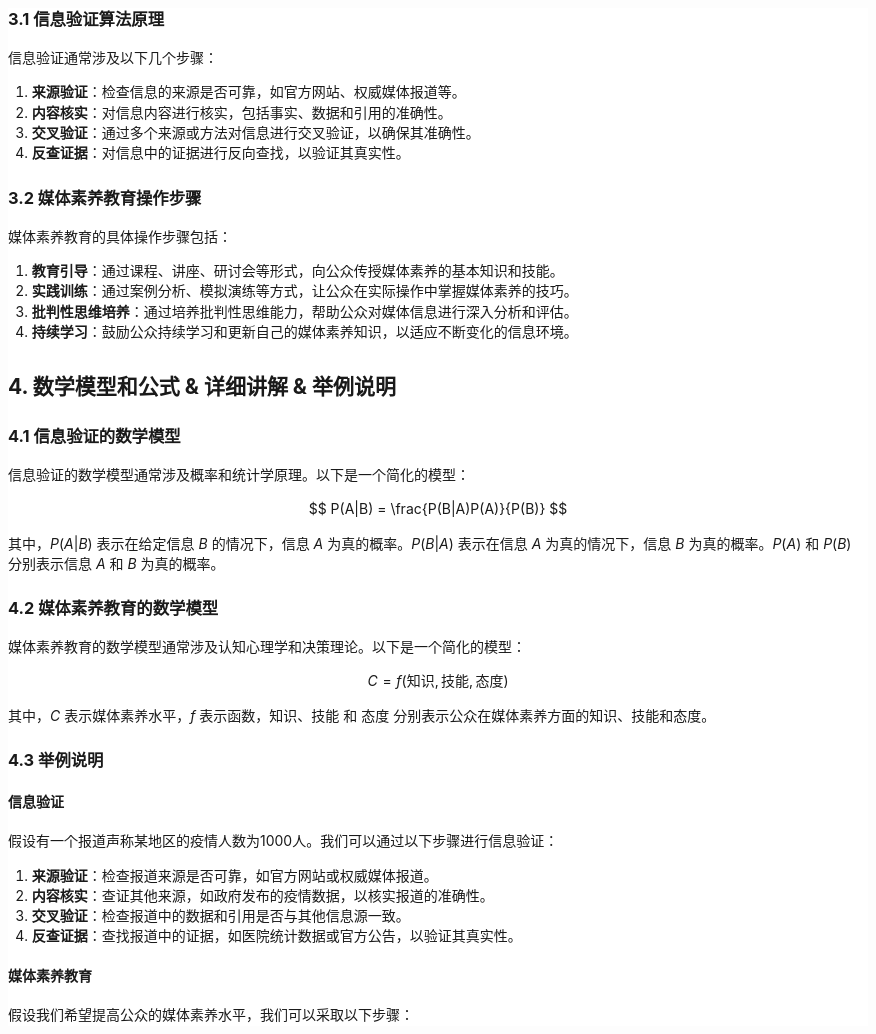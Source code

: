 ### 3.1 信息验证算法原理

信息验证通常涉及以下几个步骤：

1. **来源验证**：检查信息的来源是否可靠，如官方网站、权威媒体报道等。
2. **内容核实**：对信息内容进行核实，包括事实、数据和引用的准确性。
3. **交叉验证**：通过多个来源或方法对信息进行交叉验证，以确保其准确性。
4. **反查证据**：对信息中的证据进行反向查找，以验证其真实性。

### 3.2 媒体素养教育操作步骤

媒体素养教育的具体操作步骤包括：

1. **教育引导**：通过课程、讲座、研讨会等形式，向公众传授媒体素养的基本知识和技能。
2. **实践训练**：通过案例分析、模拟演练等方式，让公众在实际操作中掌握媒体素养的技巧。
3. **批判性思维培养**：通过培养批判性思维能力，帮助公众对媒体信息进行深入分析和评估。
4. **持续学习**：鼓励公众持续学习和更新自己的媒体素养知识，以适应不断变化的信息环境。

## 4. 数学模型和公式 & 详细讲解 & 举例说明

### 4.1 信息验证的数学模型

信息验证的数学模型通常涉及概率和统计学原理。以下是一个简化的模型：

$$
P(A|B) = \frac{P(B|A)P(A)}{P(B)}
$$

其中，$P(A|B)$ 表示在给定信息 $B$ 的情况下，信息 $A$ 为真的概率。$P(B|A)$ 表示在信息 $A$ 为真的情况下，信息 $B$ 为真的概率。$P(A)$ 和 $P(B)$ 分别表示信息 $A$ 和 $B$ 为真的概率。

### 4.2 媒体素养教育的数学模型

媒体素养教育的数学模型通常涉及认知心理学和决策理论。以下是一个简化的模型：

$$
C = f(\text{知识}, \text{技能}, \text{态度})
$$

其中，$C$ 表示媒体素养水平，$f$ 表示函数，$\text{知识}$、$\text{技能}$ 和 $\text{态度}$ 分别表示公众在媒体素养方面的知识、技能和态度。

### 4.3 举例说明

#### 信息验证

假设有一个报道声称某地区的疫情人数为1000人。我们可以通过以下步骤进行信息验证：

1. **来源验证**：检查报道来源是否可靠，如官方网站或权威媒体报道。
2. **内容核实**：查证其他来源，如政府发布的疫情数据，以核实报道的准确性。
3. **交叉验证**：检查报道中的数据和引用是否与其他信息源一致。
4. **反查证据**：查找报道中的证据，如医院统计数据或官方公告，以验证其真实性。

#### 媒体素养教育

假设我们希望提高公众的媒体素养水平，我们可以采取以下步骤：
